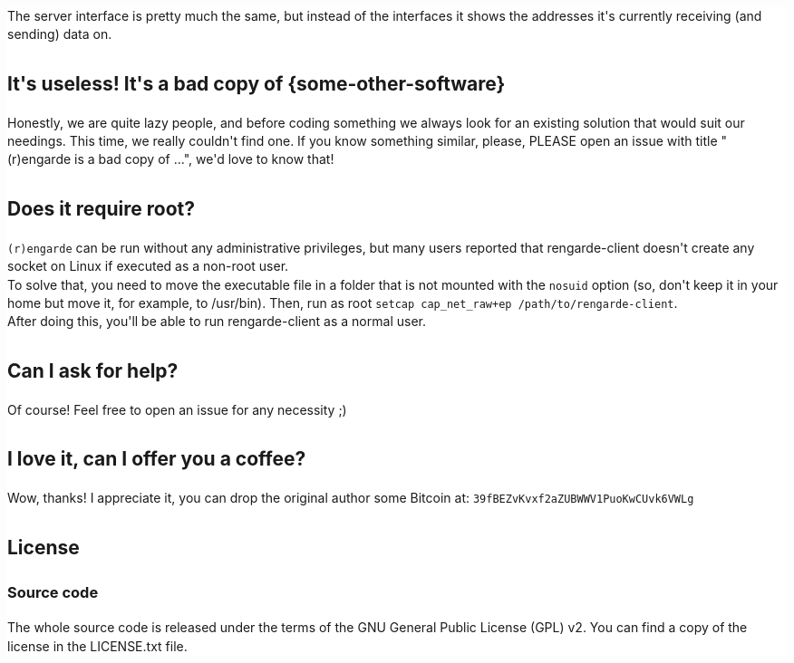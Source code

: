 The server interface is pretty much the same, but instead of the interfaces it shows the addresses it's currently
receiving (and sending) data on.

## It's useless! It's a bad copy of {some-other-software}

Honestly, we are quite lazy people, and before coding something we always look for an existing solution that would suit
our needings. This time, we really couldn't find one. If you know something similar, please, PLEASE open an issue with
title "(r)engarde is a bad copy of ...", we'd love to know that!

## Does it require root?

`(r)engarde` can be run without any administrative privileges, but many users reported that rengarde-client doesn't
create any socket on Linux if executed as a non-root user.  
To solve that, you need to move the executable file in a folder that is not mounted with the `nosuid` option (so, don't
keep it in your home but move it, for example, to /usr/bin). Then, run as
root `setcap cap_net_raw+ep /path/to/rengarde-client`.  
After doing this, you'll be able to run rengarde-client as a normal user.

## Can I ask for help?

Of course! Feel free to open an issue for any necessity ;)

## I love it, can I offer you a coffee?

Wow, thanks! I appreciate it, you can drop the original author some Bitcoin at:
`39fBEZvKvxf2aZUBWWV1PuoKwCUvk6VWLg`

## License

### Source code

The whole source code is released under the terms of the GNU General Public License (GPL) v2. You can find a copy of the
license in the LICENSE.txt file.
